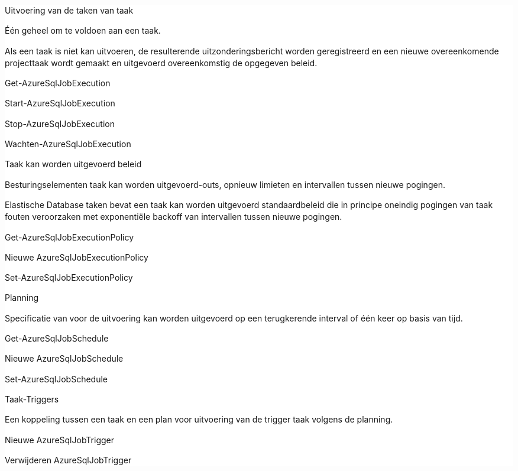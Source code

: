<tr>
    <td>Uitvoering van de taken van taak</td>
    <td>
    <p>Één geheel om te voldoen aan een taak.</p>
    <p>Als een taak is niet kan uitvoeren, de resulterende uitzonderingsbericht worden geregistreerd en een nieuwe overeenkomende projecttaak wordt gemaakt en uitgevoerd overeenkomstig de opgegeven beleid.</p></p>
    </td>
    <td>
    <p>Get-AzureSqlJobExecution</p>
    <p>Start-AzureSqlJobExecution</p>
    <p>Stop-AzureSqlJobExecution</p>
    <p>Wachten-AzureSqlJobExecution</p>
  </tr>

<tr>
    <td>Taak kan worden uitgevoerd beleid</td>
    <td>
    <p>Besturingselementen taak kan worden uitgevoerd-outs, opnieuw limieten en intervallen tussen nieuwe pogingen.</p>
    <p>Elastische Database taken bevat een taak kan worden uitgevoerd standaardbeleid die in principe oneindig pogingen van taak fouten veroorzaken met exponentiële backoff van intervallen tussen nieuwe pogingen.</p>
    </td>
    <td>
    <p>Get-AzureSqlJobExecutionPolicy</p>
    <p>Nieuwe AzureSqlJobExecutionPolicy</p>
    <p>Set-AzureSqlJobExecutionPolicy</p>
    </td>
  </tr>

<tr>
    <td>Planning</td>
    <td>
    <p>Specificatie van voor de uitvoering kan worden uitgevoerd op een terugkerende interval of één keer op basis van tijd.</p>
    </td>
    <td>
    <p>Get-AzureSqlJobSchedule</p>
    <p>Nieuwe AzureSqlJobSchedule</p>
    <p>Set-AzureSqlJobSchedule</p>
    </td>
  </tr>

<tr>
    <td>Taak-Triggers</td>
    <td>
    <p>Een koppeling tussen een taak en een plan voor uitvoering van de trigger taak volgens de planning.</p>
    </td>
    <td>
    <p>Nieuwe AzureSqlJobTrigger</p>
    <p>Verwijderen AzureSqlJobTrigger</p>
    </td>
  </tr>
</table>
